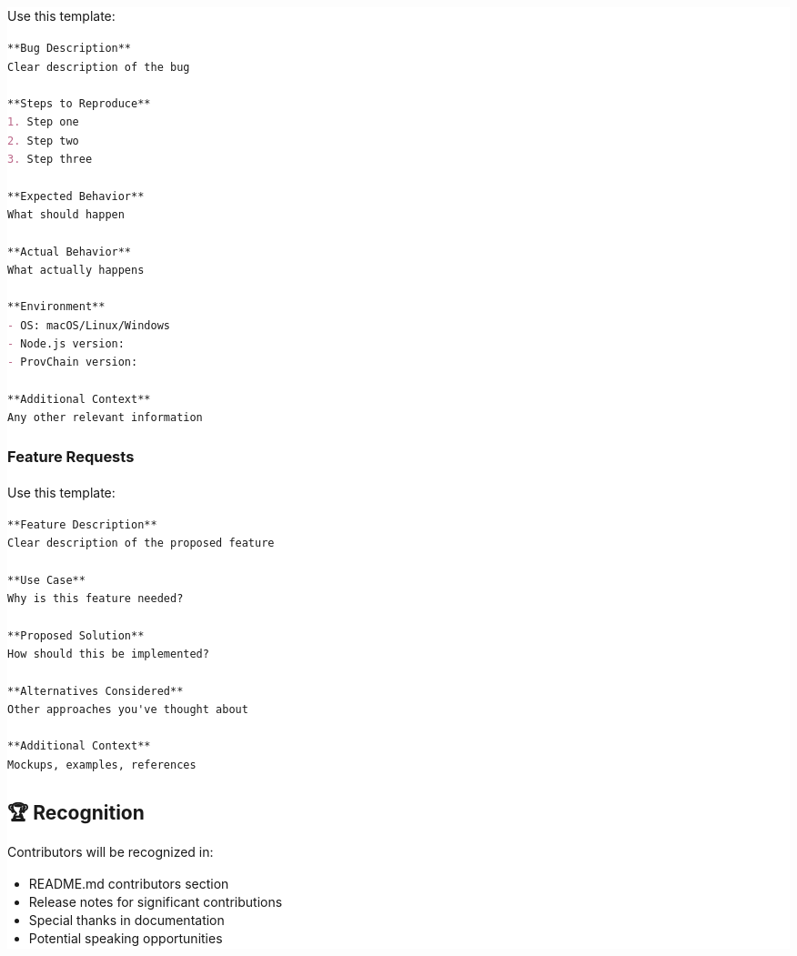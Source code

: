 Use this template:

```markdown
**Bug Description**
Clear description of the bug

**Steps to Reproduce**
1. Step one
2. Step two
3. Step three

**Expected Behavior**
What should happen

**Actual Behavior**  
What actually happens

**Environment**
- OS: macOS/Linux/Windows
- Node.js version: 
- ProvChain version:

**Additional Context**
Any other relevant information
```

### Feature Requests

Use this template:

```markdown
**Feature Description**
Clear description of the proposed feature

**Use Case**
Why is this feature needed?

**Proposed Solution**
How should this be implemented?

**Alternatives Considered**
Other approaches you've thought about

**Additional Context**
Mockups, examples, references
```

## 🏆 Recognition

Contributors will be recognized in:
- README.md contributors section
- Release notes for significant contributions
- Special thanks in documentation
- Potential speaking opportunities
